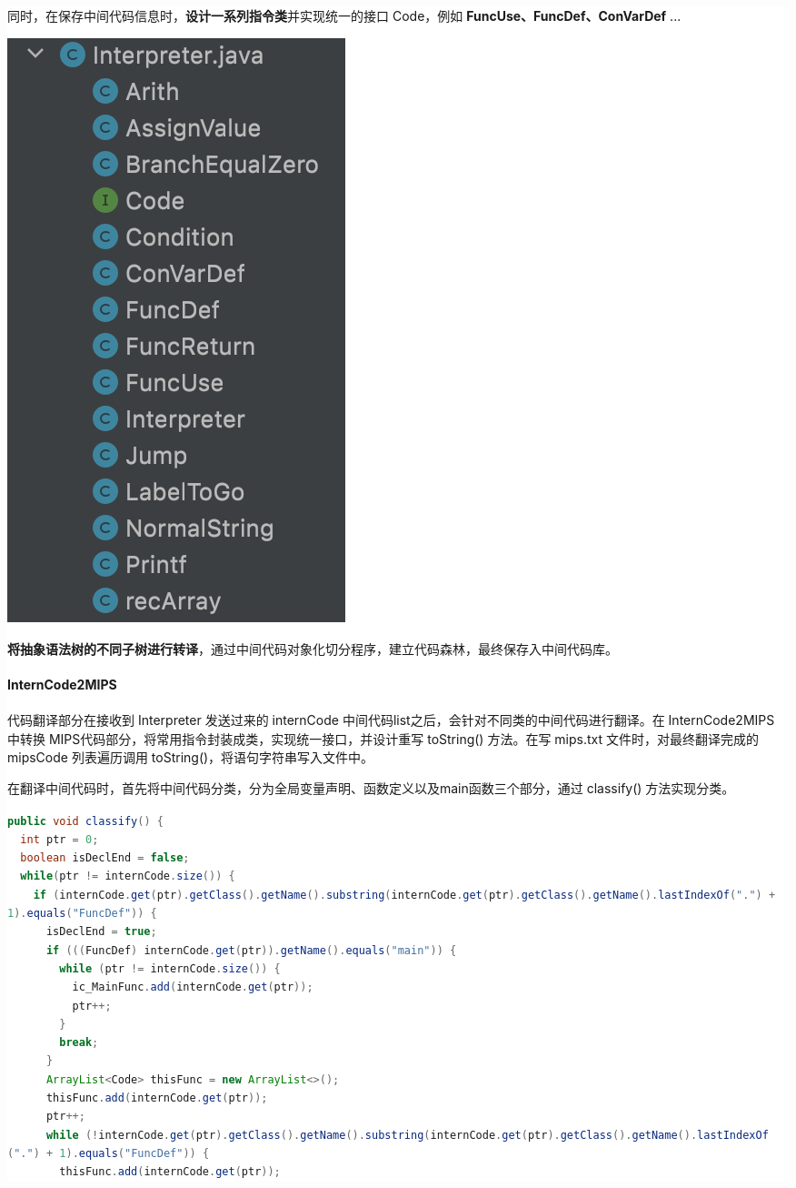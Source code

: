 同时，在保存中间代码信息时，**设计一系列指令类**并实现统一的接口 Code，例如 **FuncUse、FuncDef、ConVarDef** ... 

![hw5_interpreter_0](image-assets/hw5_interpreter_0.png)

**将抽象语法树的不同子树进行转译**，通过中间代码对象化切分程序，建立代码森林，最终保存入中间代码库。

#### InternCode2MIPS

代码翻译部分在接收到 Interpreter 发送过来的 internCode 中间代码list之后，会针对不同类的中间代码进行翻译。在 InternCode2MIPS 中转换 MIPS代码部分，将常用指令封装成类，实现统一接口，并设计重写 toString() 方法。在写 mips.txt 文件时，对最终翻译完成的 mipsCode 列表遍历调用 toString()，将语句字符串写入文件中。

在翻译中间代码时，首先将中间代码分类，分为全局变量声明、函数定义以及main函数三个部分，通过   classify() 方法实现分类。

```java
public void classify() {
  int ptr = 0;
  boolean isDeclEnd = false;
  while(ptr != internCode.size()) {
    if (internCode.get(ptr).getClass().getName().substring(internCode.get(ptr).getClass().getName().lastIndexOf(".") + 1).equals("FuncDef")) {
      isDeclEnd = true;
      if (((FuncDef) internCode.get(ptr)).getName().equals("main")) {
        while (ptr != internCode.size()) {
          ic_MainFunc.add(internCode.get(ptr));
          ptr++;
        }
        break;
      }
      ArrayList<Code> thisFunc = new ArrayList<>();
      thisFunc.add(internCode.get(ptr));
      ptr++;
      while (!internCode.get(ptr).getClass().getName().substring(internCode.get(ptr).getClass().getName().lastIndexOf(".") + 1).equals("FuncDef")) {
        thisFunc.add(internCode.get(ptr));
```